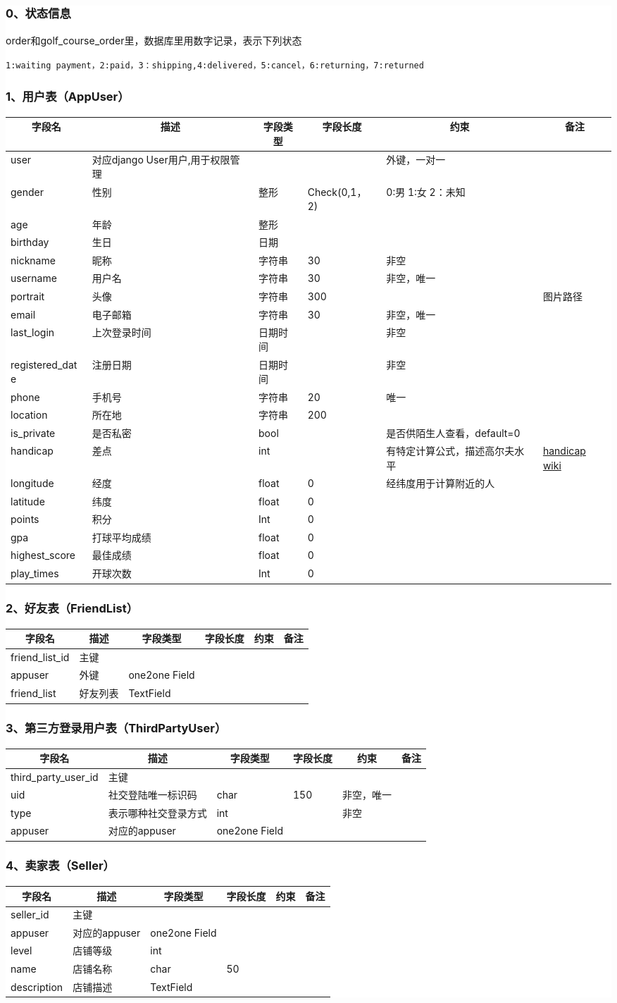 ### 0、状态信息

order和golf_course_order里，数据库里用数字记录，表示下列状态

``1:waiting payment，2:paid，3：shipping,4:delivered，5:cancel，6:returning，7:returned``

### 1、用户表（AppUser）
字段名            | 描述      | 字段类型 | 字段长度 | 约束      | 备注
-----------------|-----------| --------|--------- | ---------|----
user|对应django User用户,用于权限管理|||外键，一对一|
gender	|性别	|整形		|Check(0,1，2)	|0:男 1:女 2：未知
age	|年龄	|整形		|	|
birthday	|生日	|日期|			
nickname	|昵称	|字符串	|30	|非空|	
username	|用户名	|字符串	|30	|非空，唯一	|
portrait	|头像	|字符串	|300	|	|图片路径|
email	|电子邮箱	|字符串	|30	|非空，唯一	
last_login	|上次登录时间	|日期时间||		非空	
registered_date	|注册日期	|日期时间||		非空	
phone	|手机号	|字符串	|20	|唯一	|
location	|所在地	|字符串	|200	|	
is_private	|是否私密|bool	|	|	是否供陌生人查看，default=0	
handicap	|差点	|int	|	|有特定计算公式，描述高尔夫水平	|[handicap wiki](https://en.wikipedia.org/wiki/Handicap_(golf))
longitude|经度	|float	|0|	经纬度用于计算附近的人
latitude|纬度	|float	|0
points|积分|Int|0
gpa|打球平均成绩|float|0
highest_score|最佳成绩|float|0
play_times|开球次数|Int|0
		

### 2、好友表（FriendList）
字段名            | 描述      | 字段类型 | 字段长度 | 约束      | 备注
-----------------|-----------| --------|--------- | ---------|----
friend_list_id	|主键				
appuser	|外键		|	one2one Field	
friend_list|	好友列表|	TextField			

### 3、第三方登录用户表（ThirdPartyUser）
字段名            | 描述      | 字段类型 | 字段长度 | 约束      | 备注
-----------------|-----------| --------|--------- | ---------|----
third_party_user_id	|主键				
uid	|社交登陆唯一标识码	|char	|150	|非空，唯一	
type	|表示哪种社交登录方式	|int	|	|非空	
appuser	|对应的appuser		|	one2one Field	|

### 4、卖家表（Seller）
字段名            | 描述      | 字段类型 | 字段长度 | 约束      | 备注
-----------------|-----------| --------|--------- | ---------|----
seller_id	|主键				
appuser	|对应的appuser			|one2one Field	
level	|店铺等级	|int			
name	|店铺名称	|char	|50		
description	|店铺描述	|TextField			
